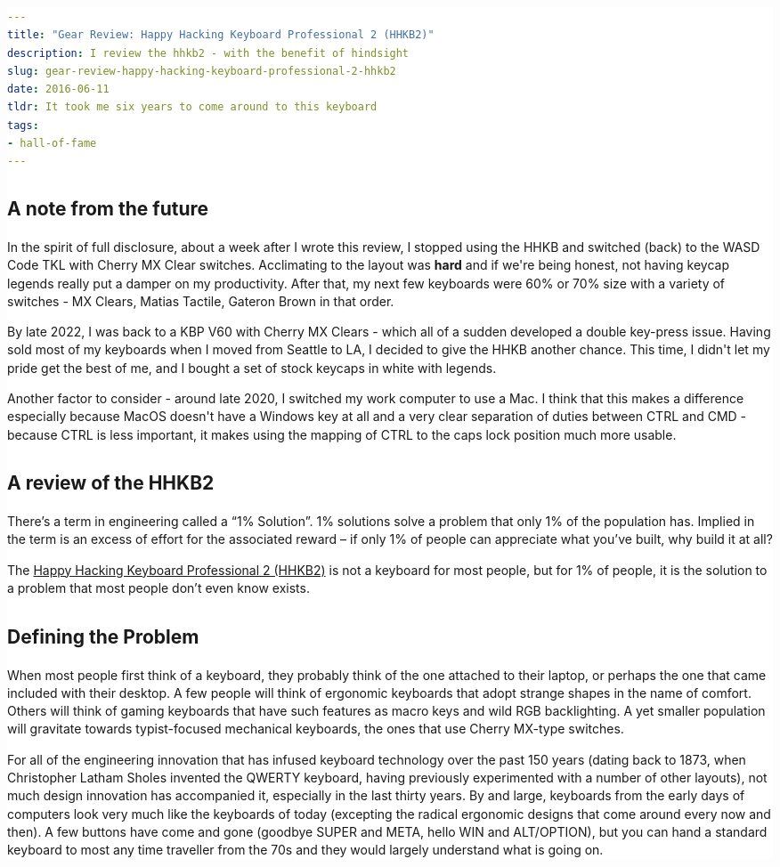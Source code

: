 ```yaml
---
title: "Gear Review: Happy Hacking Keyboard Professional 2 (HHKB2)"
description: I review the hhkb2 - with the benefit of hindsight
slug: gear-review-happy-hacking-keyboard-professional-2-hhkb2
date: 2016-06-11
tldr: It took me six years to come around to this keyboard
tags:
- hall-of-fame
---
```

## A note from the future
In the spirit of full disclosure, about a week after I wrote this review, I stopped using the HHKB and switched (back) to the WASD Code TKL with Cherry MX Clear switches. Acclimating to the layout was **hard** and if we're being honest, not having keycap legends really put a damper on my productivity. After that, my next few keyboards were 60% or 70% size with a variety of switches - MX Clears, Matias Tactile, Gateron Brown in that order.

By late 2022, I was back to a KBP V60 with Cherry MX Clears - which all of a sudden developed a double key-press issue. Having sold most of my keyboards when I moved from Seattle to LA, I decided to give the HHKB another chance. This time, I didn't let my pride get the best of me, and I bought a set of stock keycaps in white with legends. 

Another factor to consider - around late 2020, I switched my work computer to use a Mac. I think that this makes a difference especially because MacOS doesn't have a Windows key at all and a very clear separation of duties between CTRL and CMD - because CTRL is less important, it makes using the mapping of CTRL to the caps lock position much more usable.

## A review of the HHKB2
There’s a term in engineering called a “1% Solution”. 1% solutions solve a problem that only 1% of the population has. Implied in the term is an excess of effort for the associated reward – if only 1% of people can appreciate what you’ve built, why build it at all?

The [Happy Hacking Keyboard Professional 2 (HHKB2)](https://en.wikipedia.org/wiki/Happy_Hacking_Keyboard) is not a keyboard for most people, but for 1% of people, it is the solution to a problem that most people don’t even know exists.

## Defining the Problem
When most people first think of a keyboard, they probably think of the one attached to their laptop, or perhaps the one that came included with their desktop. A few people will think of ergonomic keyboards that adopt strange shapes in the name of comfort. Others will think of gaming keyboards that have such features as macro keys and wild RGB backlighting. A yet smaller population will gravitate towards typist-focused mechanical keyboards, the ones that use Cherry MX-type switches.

For all of the engineering innovation that has infused keyboard technology over the past 150 years (dating back to 1873, when Christopher Latham Sholes invented the QWERTY keyboard, having previously experimented with a number of other layouts), not much design innovation has accompanied it, especially in the last thirty years. By and large, keyboards from the early days of computers look very much like the keyboards of today (excepting the radical ergonomic designs that come around every now and then). A few buttons have come and gone (goodbye SUPER and META, hello WIN and ALT/OPTION), but you can hand a standard keyboard to most any time traveller from the 70s and they would largely understand what is going on.
